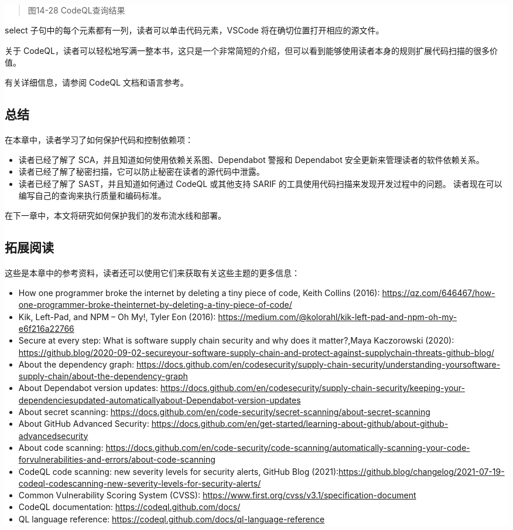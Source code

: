 > 图14-28 CodeQL查询结果

select 子句中的每个元素都有一列，读者可以单击代码元素，VSCode 将在确切位置打开相应的源文件。

关于 CodeQL，读者可以轻松地写满一整本书，这只是一个非常简短的介绍，但可以看到能够使用读者本身的规则扩展代码扫描的很多价值。

有关详细信息，请参阅 CodeQL 文档和语言参考。

## 总结

在本章中，读者学习了如何保护代码和控制依赖项：

- 读者已经了解了 SCA，并且知道如何使用依赖关系图、Dependabot 警报和 Dependabot 安全更新来管理读者的软件依赖关系。
- 读者已经了解了秘密扫描，它可以防止秘密在读者的源代码中泄露。
- 读者已经了解了 SAST，并且知道如何通过 CodeQL 或其他支持 SARIF 的工具使用代码扫描来发现开发过程中的问题。 读者现在可以编写自己的查询来执行质量和编码标准。

在下一章中，本文将研究如何保护我们的发布流水线和部署。

## 拓展阅读

这些是本章中的参考资料，读者还可以使用它们来获取有关这些主题的更多信息：

- How one programmer broke the internet by deleting a tiny piece of code, Keith Collins (2016): https://qz.com/646467/how-one-programmer-broke-theinternet-by-deleting-a-tiny-piece-of-code/
- Kik, Left-Pad, and NPM – Oh My!, Tyler Eon (2016): https://medium.com/@kolorahl/kik-left-pad-and-npm-oh-my-e6f216a22766
- Secure at every step: What is software supply chain security and why does it matter?,Maya Kaczorowski (2020): https://github.blog/2020-09-02-secureyour-software-supply-chain-and-protect-against-supplychain-threats-github-blog/
- About the dependency graph: https://docs.github.com/en/codesecurity/supply-chain-security/understanding-yoursoftware-supply-chain/about-the-dependency-graph
- About Dependabot version updates: https://docs.github.com/en/codesecurity/supply-chain-security/keeping-your-dependenciesupdated-automaticallyabout-Dependabot-version-updates
- About secret scanning: https://docs.github.com/en/code-security/secret-scanning/about-secret-scanning
- About GitHub Advanced Security: https://docs.github.com/en/get-started/learning-about-github/about-github-advancedsecurity
- About code scanning: https://docs.github.com/en/code-security/code-scanning/automatically-scanning-your-code-forvulnerabilities-and-errors/about-code-scanning
- CodeQL code scanning: new severity levels for security alerts, GitHub Blog (2021):https://github.blog/changelog/2021-07-19-codeql-codescanning-new-severity-levels-for-security-alerts/
- Common Vulnerability Scoring System (CVSS): https://www.first.org/cvss/v3.1/specification-document
- CodeQL documentation: https://codeql.github.com/docs/
- QL language reference: https://codeql.github.com/docs/ql-language-reference